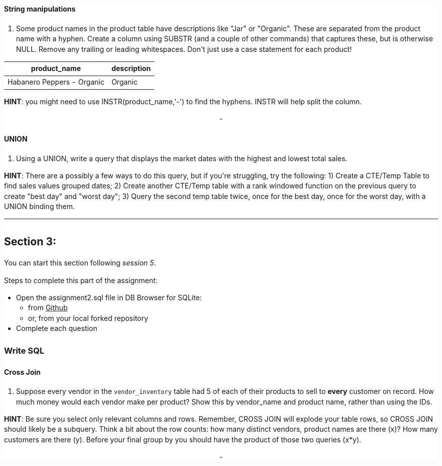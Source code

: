 #### String manipulations

1. Some product names in the product table have descriptions like "Jar" or "Organic". These are separated from the product name with a hyphen. Create a column using SUBSTR (and a couple of other commands) that captures these, but is otherwise NULL. Remove any trailing or leading whitespaces. Don't just use a case statement for each product!

| product_name               | description |
| -------------------------- | ----------- |
| Habanero Peppers - Organic | Organic     |

**HINT**: you might need to use INSTR(product_name,'-') to find the hyphens. INSTR will help split the column.

<div align="center">-</div>

#### UNION

1. Using a UNION, write a query that displays the market dates with the highest and lowest total sales.

**HINT**: There are a possibly a few ways to do this query, but if you're struggling, try the following: 1) Create a CTE/Temp Table to find sales values grouped dates; 2) Create another CTE/Temp table with a rank windowed function on the previous query to create "best day" and "worst day"; 3) Query the second temp table twice, once for the best day, once for the worst day, with a UNION binding them.

---

## Section 3:

You can start this section following _session 5_.

Steps to complete this part of the assignment:

- Open the assignment2.sql file in DB Browser for SQLite:
  - from [Github](./02_activities/assignments/assignment2.sql)
  - or, from your local forked repository
- Complete each question

### Write SQL

#### Cross Join

1. Suppose every vendor in the `vendor_inventory` table had 5 of each of their products to sell to **every** customer on record. How much money would each vendor make per product? Show this by vendor_name and product name, rather than using the IDs.

**HINT**: Be sure you select only relevant columns and rows. Remember, CROSS JOIN will explode your table rows, so CROSS JOIN should likely be a subquery. Think a bit about the row counts: how many distinct vendors, product names are there (x)? How many customers are there (y). Before your final group by you should have the product of those two queries (x\*y).

<div align="center">-</div>
